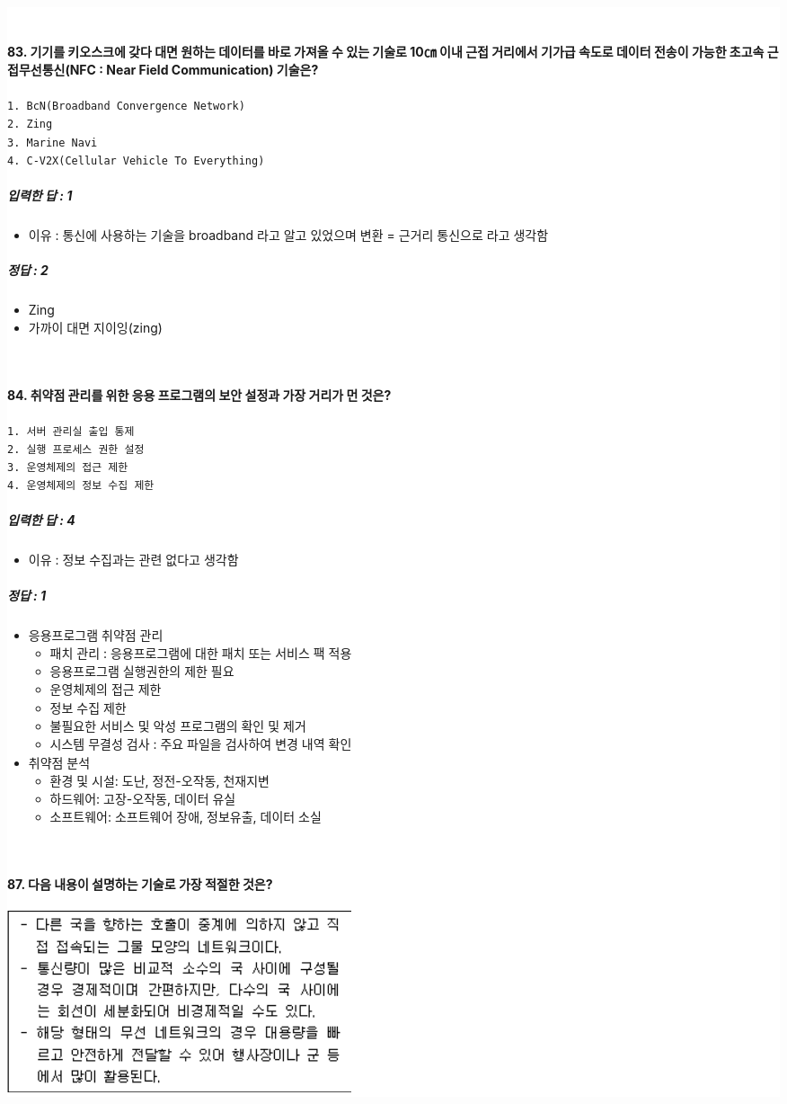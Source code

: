 <br>

#### 83. 기기를 키오스크에 갖다 대면 원하는 데이터를 바로 가져올 수 있는 기술로 10㎝ 이내 근접 거리에서 기가급 속도로 데이터 전송이 가능한 초고속 근접무선통신(NFC : Near Field Communication) 기술은?

    1. BcN(Broadband Convergence Network)
    2. Zing
    3. Marine Navi
    4. C-V2X(Cellular Vehicle To Everything)

##### 입력한 답 : 1
- 이유 : 통신에 사용하는 기술을 broadband 라고 알고 있었으며 변환 = 근거리 통신으로 라고 생각함

##### 정답 : 2
- Zing
- 가까이 대면 지이잉(zing)

<br>

#### 84. 취약점 관리를 위한 응용 프로그램의 보안 설정과 가장 거리가 먼 것은?

    1. 서버 관리실 출입 통제
    2. 실행 프로세스 권한 설정
    3. 운영체제의 접근 제한
    4. 운영체제의 정보 수집 제한

##### 입력한 답 : 4
- 이유 : 정보 수집과는 관련 없다고 생각함

##### 정답 : 1
- 응용프로그램 취약점 관리
  - 패치 관리 : 응용프로그램에 대한 패치 또는 서비스 팩 적용
  - 응용프로그램 실행권한의 제한 필요
  - 운영체제의 접근 제한
  - 정보 수집 제한
  - 불필요한 서비스 및 악성 프로그램의 확인 및 제거
  - 시스템 무결성 검사 : 주요 파일을 검사하여 변경 내역 확인
- 취약점 분석
  - 환경 및 시설: 도난, 정전-오작동, 천재지변
  - 하드웨어: 고장-오작동, 데이터 유실
  - 소프트웨어: 소프트웨어 장애, 정보유출, 데이터 소실

<br>

#### 87. 다음 내용이 설명하는 기술로 가장 적절한 것은?
![](/assets/img/Certificates/EIP/WT/22-04-87.png)
